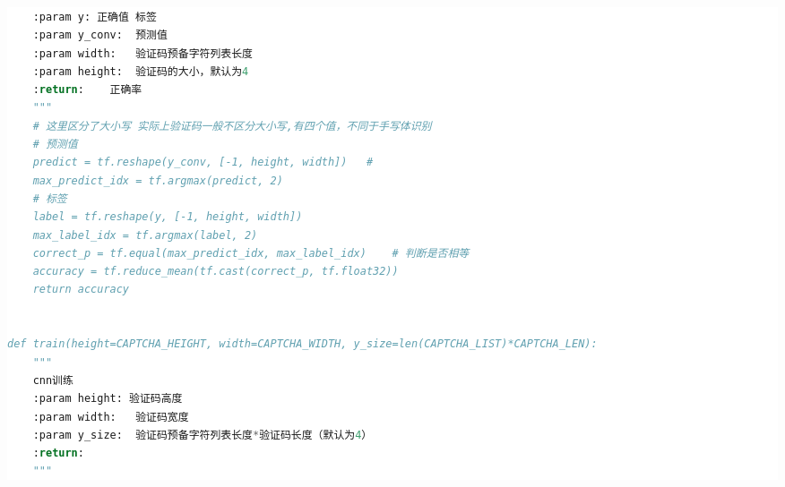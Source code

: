 ```python
    :param y: 正确值 标签
    :param y_conv:  预测值
    :param width:   验证码预备字符列表长度
    :param height:  验证码的大小，默认为4
    :return:    正确率
    """
    # 这里区分了大小写 实际上验证码一般不区分大小写,有四个值，不同于手写体识别
    # 预测值
    predict = tf.reshape(y_conv, [-1, height, width])   #
    max_predict_idx = tf.argmax(predict, 2)
    # 标签
    label = tf.reshape(y, [-1, height, width])
    max_label_idx = tf.argmax(label, 2)
    correct_p = tf.equal(max_predict_idx, max_label_idx)    # 判断是否相等
    accuracy = tf.reduce_mean(tf.cast(correct_p, tf.float32))
    return accuracy


def train(height=CAPTCHA_HEIGHT, width=CAPTCHA_WIDTH, y_size=len(CAPTCHA_LIST)*CAPTCHA_LEN):
    """
    cnn训练
    :param height: 验证码高度
    :param width:   验证码宽度
    :param y_size:  验证码预备字符列表长度*验证码长度（默认为4）
    :return:
    """
